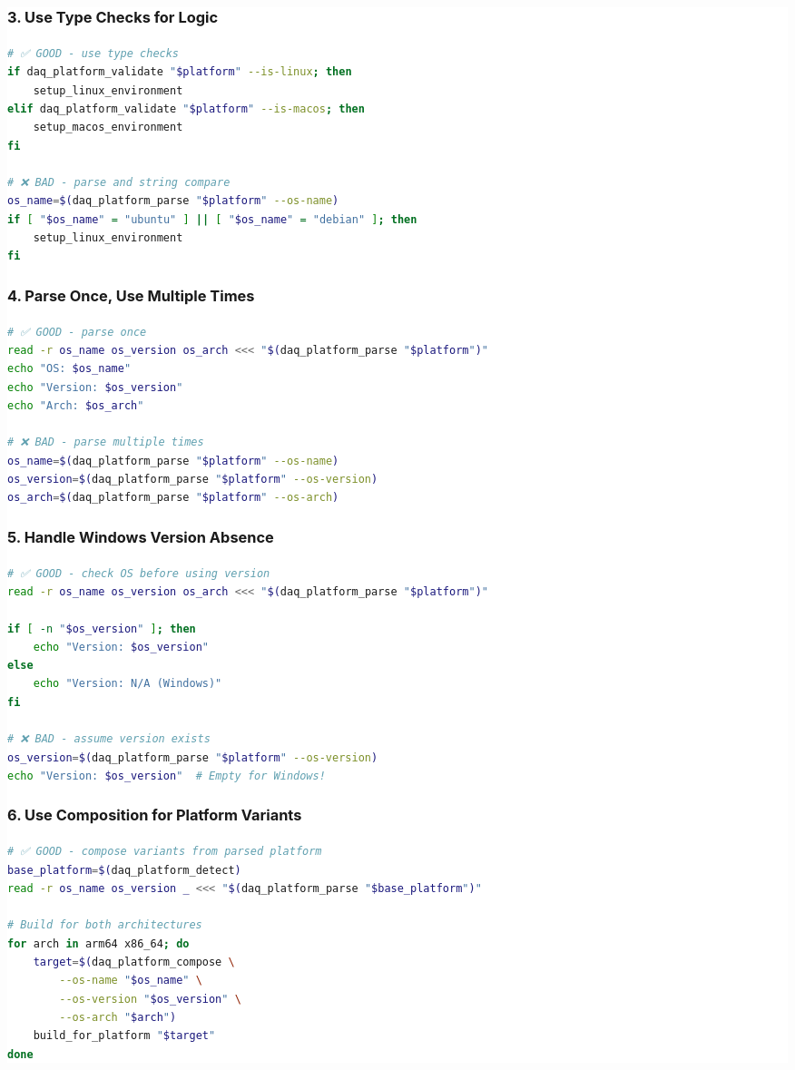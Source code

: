 ### 3. Use Type Checks for Logic

```bash
# ✅ GOOD - use type checks
if daq_platform_validate "$platform" --is-linux; then
    setup_linux_environment
elif daq_platform_validate "$platform" --is-macos; then
    setup_macos_environment
fi

# ❌ BAD - parse and string compare
os_name=$(daq_platform_parse "$platform" --os-name)
if [ "$os_name" = "ubuntu" ] || [ "$os_name" = "debian" ]; then
    setup_linux_environment
fi
```

### 4. Parse Once, Use Multiple Times

```bash
# ✅ GOOD - parse once
read -r os_name os_version os_arch <<< "$(daq_platform_parse "$platform")"
echo "OS: $os_name"
echo "Version: $os_version"
echo "Arch: $os_arch"

# ❌ BAD - parse multiple times
os_name=$(daq_platform_parse "$platform" --os-name)
os_version=$(daq_platform_parse "$platform" --os-version)
os_arch=$(daq_platform_parse "$platform" --os-arch)
```

### 5. Handle Windows Version Absence

```bash
# ✅ GOOD - check OS before using version
read -r os_name os_version os_arch <<< "$(daq_platform_parse "$platform")"

if [ -n "$os_version" ]; then
    echo "Version: $os_version"
else
    echo "Version: N/A (Windows)"
fi

# ❌ BAD - assume version exists
os_version=$(daq_platform_parse "$platform" --os-version)
echo "Version: $os_version"  # Empty for Windows!
```

### 6. Use Composition for Platform Variants

```bash
# ✅ GOOD - compose variants from parsed platform
base_platform=$(daq_platform_detect)
read -r os_name os_version _ <<< "$(daq_platform_parse "$base_platform")"

# Build for both architectures
for arch in arm64 x86_64; do
    target=$(daq_platform_compose \
        --os-name "$os_name" \
        --os-version "$os_version" \
        --os-arch "$arch")
    build_for_platform "$target"
done
```
